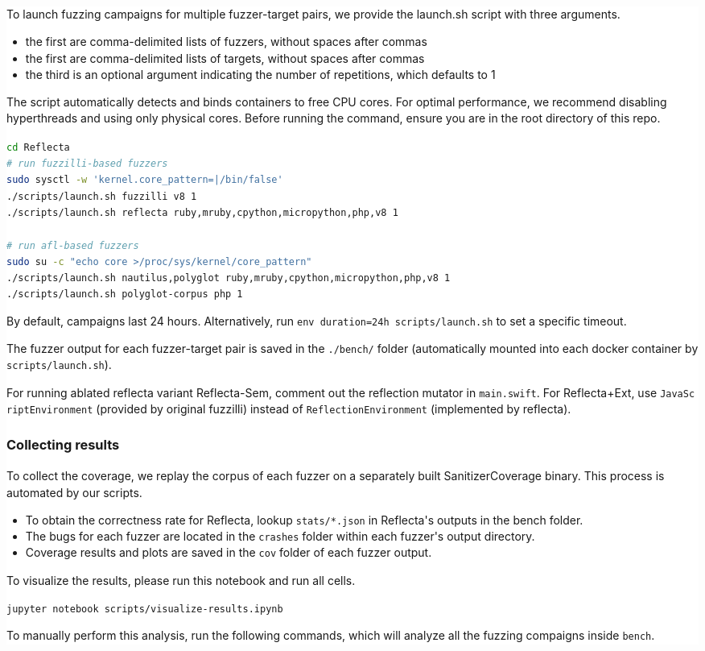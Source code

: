 To launch fuzzing campaigns for multiple fuzzer-target pairs, we provide the
launch.sh script with three arguments.

- the first are comma-delimited lists of fuzzers, without spaces after commas
- the first are comma-delimited lists of targets, without spaces after commas
- the third is an optional argument indicating the number of repetitions, which defaults to 1

The script automatically detects and binds containers to free CPU cores. For
optimal performance, we recommend disabling hyperthreads and using only physical
cores. Before running the command, ensure you are in the root directory of this
repo.

```sh
cd Reflecta
# run fuzzilli-based fuzzers
sudo sysctl -w 'kernel.core_pattern=|/bin/false'
./scripts/launch.sh fuzzilli v8 1
./scripts/launch.sh reflecta ruby,mruby,cpython,micropython,php,v8 1

# run afl-based fuzzers
sudo su -c "echo core >/proc/sys/kernel/core_pattern"
./scripts/launch.sh nautilus,polyglot ruby,mruby,cpython,micropython,php,v8 1
./scripts/launch.sh polyglot-corpus php 1
```

By default, campaigns last 24 hours. Alternatively, run `env duration=24h
scripts/launch.sh` to set a specific timeout.

The fuzzer output for each fuzzer-target pair is saved in the `./bench/` folder
(automatically mounted into each docker container by `scripts/launch.sh`).

For running ablated reflecta variant Reflecta-Sem, comment out the reflection
mutator in `main.swift`. For Reflecta+Ext, use `JavaScriptEnvironment` (provided
by original fuzzilli) instead of `ReflectionEnvironment` (implemented by
reflecta).

### Collecting results

To collect the coverage, we replay the corpus of each fuzzer on a separately
built SanitizerCoverage binary. This process is automated by our scripts.

- To obtain the correctness rate for Reflecta, lookup `stats/*.json` in
Reflecta's outputs in the bench folder.
- The bugs for each fuzzer are located in the `crashes` folder within each
fuzzer's output directory.
- Coverage results and plots are saved in the `cov` folder of each fuzzer
output.

To visualize the results, please run this notebook and run all cells.

```
jupyter notebook scripts/visualize-results.ipynb
```

To manually perform this analysis, run the following commands, which will
analyze all the fuzzing compaigns inside `bench`.
